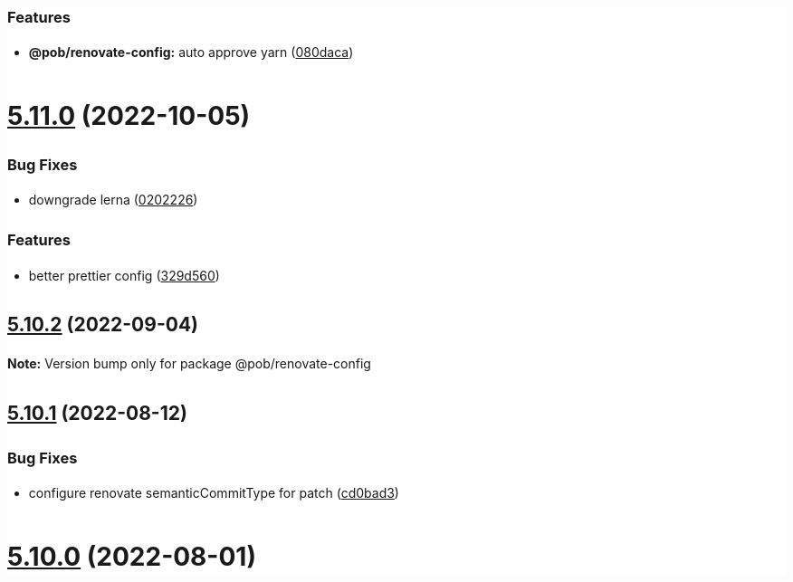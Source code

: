 
### Features

* **@pob/renovate-config:** auto approve yarn ([080daca](https://github.com/christophehurpeau/pob/commit/080daca33dc593591eddc898ff88a6069dedff87))





# [5.11.0](https://github.com/christophehurpeau/pob/compare/@pob/renovate-config@5.10.2...@pob/renovate-config@5.11.0) (2022-10-05)


### Bug Fixes

* downgrade lerna ([0202226](https://github.com/christophehurpeau/pob/commit/0202226fe6491a2ae18527759436593ab96cbb8e))


### Features

* better prettier config ([329d560](https://github.com/christophehurpeau/pob/commit/329d560594cade521e35a6f3237888db49f67b87))





## [5.10.2](https://github.com/christophehurpeau/pob/compare/@pob/renovate-config@5.10.1...@pob/renovate-config@5.10.2) (2022-09-04)

**Note:** Version bump only for package @pob/renovate-config





## [5.10.1](https://github.com/christophehurpeau/pob/compare/@pob/renovate-config@5.10.0...@pob/renovate-config@5.10.1) (2022-08-12)


### Bug Fixes

* configure renovate semanticCommitType for patch ([cd0bad3](https://github.com/christophehurpeau/pob/commit/cd0bad39d4e83036631bd95be0c4de26f25b7cfc))





# [5.10.0](https://github.com/christophehurpeau/pob/compare/@pob/renovate-config@5.9.2...@pob/renovate-config@5.10.0) (2022-08-01)
